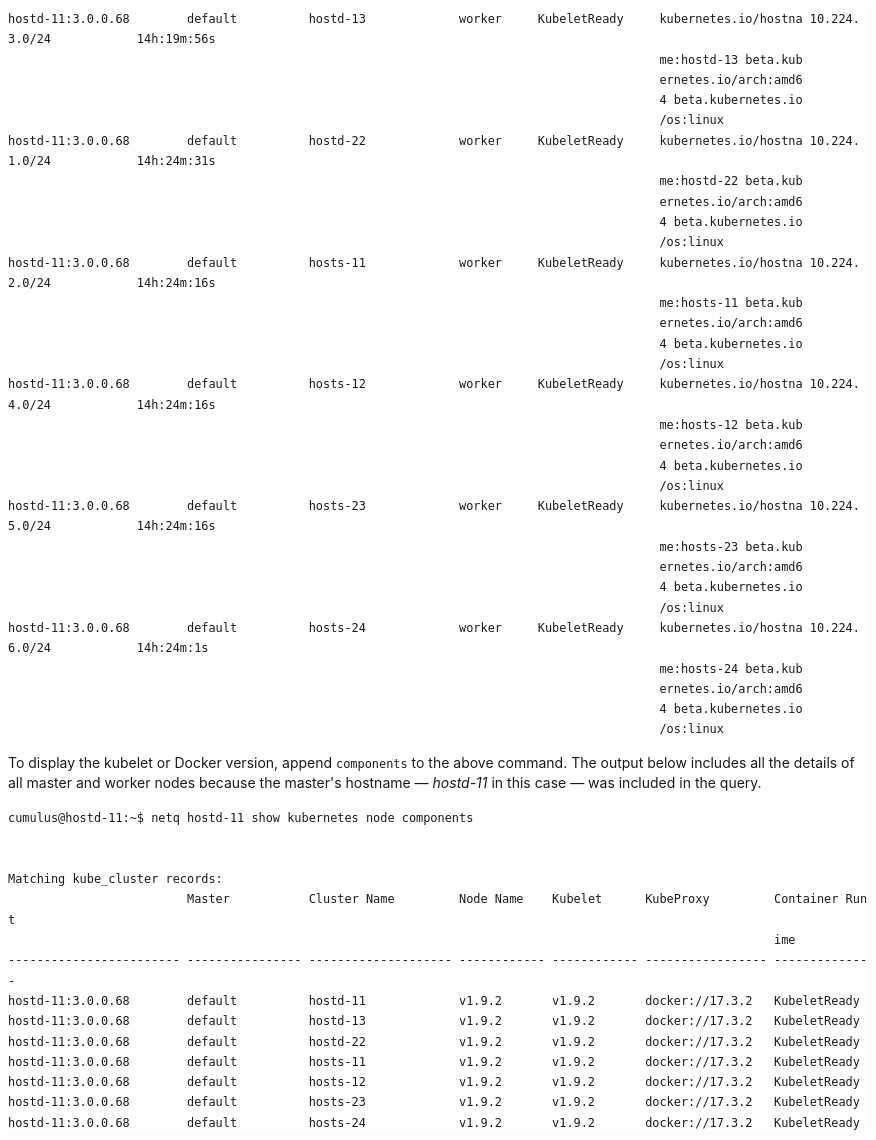     hostd-11:3.0.0.68        default          hostd-13             worker     KubeletReady     kubernetes.io/hostna 10.224.3.0/24            14h:19m:56s
                                                                                               me:hostd-13 beta.kub
                                                                                               ernetes.io/arch:amd6
                                                                                               4 beta.kubernetes.io
                                                                                               /os:linux
    hostd-11:3.0.0.68        default          hostd-22             worker     KubeletReady     kubernetes.io/hostna 10.224.1.0/24            14h:24m:31s
                                                                                               me:hostd-22 beta.kub
                                                                                               ernetes.io/arch:amd6
                                                                                               4 beta.kubernetes.io
                                                                                               /os:linux
    hostd-11:3.0.0.68        default          hosts-11             worker     KubeletReady     kubernetes.io/hostna 10.224.2.0/24            14h:24m:16s
                                                                                               me:hosts-11 beta.kub
                                                                                               ernetes.io/arch:amd6
                                                                                               4 beta.kubernetes.io
                                                                                               /os:linux
    hostd-11:3.0.0.68        default          hosts-12             worker     KubeletReady     kubernetes.io/hostna 10.224.4.0/24            14h:24m:16s
                                                                                               me:hosts-12 beta.kub
                                                                                               ernetes.io/arch:amd6
                                                                                               4 beta.kubernetes.io
                                                                                               /os:linux
    hostd-11:3.0.0.68        default          hosts-23             worker     KubeletReady     kubernetes.io/hostna 10.224.5.0/24            14h:24m:16s
                                                                                               me:hosts-23 beta.kub
                                                                                               ernetes.io/arch:amd6
                                                                                               4 beta.kubernetes.io
                                                                                               /os:linux
    hostd-11:3.0.0.68        default          hosts-24             worker     KubeletReady     kubernetes.io/hostna 10.224.6.0/24            14h:24m:1s
                                                                                               me:hosts-24 beta.kub
                                                                                               ernetes.io/arch:amd6
                                                                                               4 beta.kubernetes.io
                                                                                               /os:linux

To display the kubelet or Docker version, append `components` to the
above command. The output below includes all the details of all master
and worker nodes because the master's hostname — *hostd-11* in this case
— was included in the query.

    cumulus@hostd-11:~$ netq hostd-11 show kubernetes node components 
     
     
    Matching kube_cluster records:
                             Master           Cluster Name         Node Name    Kubelet      KubeProxy         Container Runt
                                                                                                               ime
    ------------------------ ---------------- -------------------- ------------ ------------ ----------------- --------------
    hostd-11:3.0.0.68        default          hostd-11             v1.9.2       v1.9.2       docker://17.3.2   KubeletReady
    hostd-11:3.0.0.68        default          hostd-13             v1.9.2       v1.9.2       docker://17.3.2   KubeletReady
    hostd-11:3.0.0.68        default          hostd-22             v1.9.2       v1.9.2       docker://17.3.2   KubeletReady
    hostd-11:3.0.0.68        default          hosts-11             v1.9.2       v1.9.2       docker://17.3.2   KubeletReady
    hostd-11:3.0.0.68        default          hosts-12             v1.9.2       v1.9.2       docker://17.3.2   KubeletReady
    hostd-11:3.0.0.68        default          hosts-23             v1.9.2       v1.9.2       docker://17.3.2   KubeletReady
    hostd-11:3.0.0.68        default          hosts-24             v1.9.2       v1.9.2       docker://17.3.2   KubeletReady
